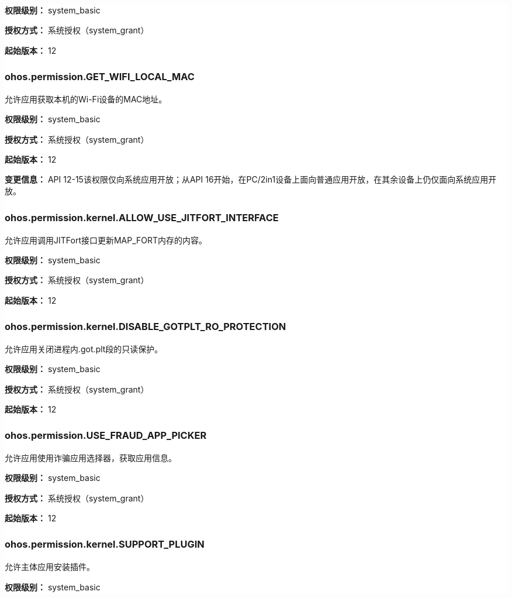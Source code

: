 

**权限级别：** system_basic

**授权方式：** 系统授权（system_grant）

**起始版本：** 12

### ohos.permission.GET_WIFI_LOCAL_MAC

允许应用获取本机的Wi-Fi设备的MAC地址。



**权限级别：** system_basic

**授权方式：** 系统授权（system_grant）

**起始版本：** 12

**变更信息：** API 12-15该权限仅向系统应用开放；从API 16开始，在PC/2in1设备上面向普通应用开放，在其余设备上仍仅面向系统应用开放。

### ohos.permission.kernel.ALLOW_USE_JITFORT_INTERFACE

允许应用调用JITFort接口更新MAP_FORT内存的内容。



**权限级别：** system_basic

**授权方式：** 系统授权（system_grant）

**起始版本：** 12

### ohos.permission.kernel.DISABLE_GOTPLT_RO_PROTECTION

允许应用关闭进程内.got.plt段的只读保护。



**权限级别：** system_basic

**授权方式：** 系统授权（system_grant）

**起始版本：** 12

### ohos.permission.USE_FRAUD_APP_PICKER

允许应用使用诈骗应用选择器，获取应用信息。



**权限级别：** system_basic

**授权方式：** 系统授权（system_grant）

**起始版本：** 12

### ohos.permission.kernel.SUPPORT_PLUGIN

允许主体应用安装插件。



**权限级别：** system_basic
